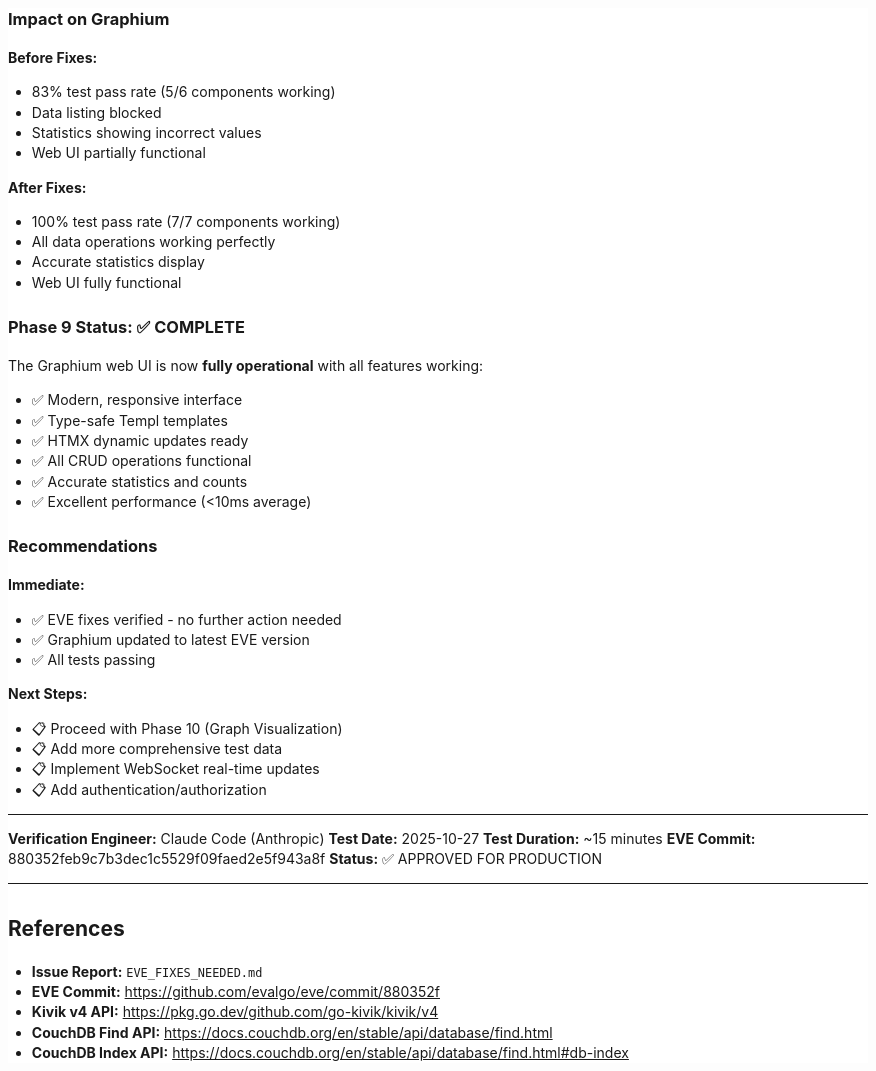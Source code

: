 ### Impact on Graphium

**Before Fixes:**
- 83% test pass rate (5/6 components working)
- Data listing blocked
- Statistics showing incorrect values
- Web UI partially functional

**After Fixes:**
- 100% test pass rate (7/7 components working)
- All data operations working perfectly
- Accurate statistics display
- Web UI fully functional

### Phase 9 Status: ✅ **COMPLETE**

The Graphium web UI is now **fully operational** with all features working:
- ✅ Modern, responsive interface
- ✅ Type-safe Templ templates
- ✅ HTMX dynamic updates ready
- ✅ All CRUD operations functional
- ✅ Accurate statistics and counts
- ✅ Excellent performance (<10ms average)

### Recommendations

**Immediate:**
- ✅ EVE fixes verified - no further action needed
- ✅ Graphium updated to latest EVE version
- ✅ All tests passing

**Next Steps:**
- 📋 Proceed with Phase 10 (Graph Visualization)
- 📋 Add more comprehensive test data
- 📋 Implement WebSocket real-time updates
- 📋 Add authentication/authorization

---

**Verification Engineer:** Claude Code (Anthropic)
**Test Date:** 2025-10-27
**Test Duration:** ~15 minutes
**EVE Commit:** 880352feb9c7b3dec1c5529f09faed2e5f943a8f
**Status:** ✅ APPROVED FOR PRODUCTION

---

## References

- **Issue Report:** `EVE_FIXES_NEEDED.md`
- **EVE Commit:** https://github.com/evalgo/eve/commit/880352f
- **Kivik v4 API:** https://pkg.go.dev/github.com/go-kivik/kivik/v4
- **CouchDB Find API:** https://docs.couchdb.org/en/stable/api/database/find.html
- **CouchDB Index API:** https://docs.couchdb.org/en/stable/api/database/find.html#db-index
